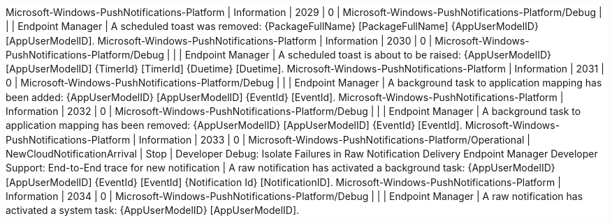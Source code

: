 Microsoft-Windows-PushNotifications-Platform  |  Information  |  2029      |  0        |  Microsoft-Windows-PushNotifications-Platform/Debug        |                                      |          |  Endpoint Manager                                                                                                                                                                                                                                                                                                                                                                                                                                                                                                                                                     |  A scheduled toast was removed: {PackageFullName} [PackageFullName] {AppUserModelID} [AppUserModelID].
Microsoft-Windows-PushNotifications-Platform  |  Information  |  2030      |  0        |  Microsoft-Windows-PushNotifications-Platform/Debug        |                                      |          |  Endpoint Manager                                                                                                                                                                                                                                                                                                                                                                                                                                                                                                                                                     |  A scheduled toast is about to be raised: {AppUserModelID} [AppUserModelID] {TimerId} [TimerId] {Duetime} [Duetime].
Microsoft-Windows-PushNotifications-Platform  |  Information  |  2031      |  0        |  Microsoft-Windows-PushNotifications-Platform/Debug        |                                      |          |  Endpoint Manager                                                                                                                                                                                                                                                                                                                                                                                                                                                                                                                                                     |  A background task to application mapping has been added: {AppUserModelID} [AppUserModelID]  {EventId} [EventId].
Microsoft-Windows-PushNotifications-Platform  |  Information  |  2032      |  0        |  Microsoft-Windows-PushNotifications-Platform/Debug        |                                      |          |  Endpoint Manager                                                                                                                                                                                                                                                                                                                                                                                                                                                                                                                                                     |  A background task to application mapping has been removed: {AppUserModelID} [AppUserModelID]  {EventId} [EventId].
Microsoft-Windows-PushNotifications-Platform  |  Information  |  2033      |  0        |  Microsoft-Windows-PushNotifications-Platform/Operational  |  NewCloudNotificationArrival         |  Stop    |  Developer Debug: Isolate Failures in Raw Notification Delivery Endpoint Manager Developer Support: End-to-End trace for new notification                                                                                                                                                                                                                                                                                                                                                                                                                             |  A raw notification has activated a background task: {AppUserModelID} [AppUserModelID] {EventId} [EventId] {Notification Id} [NotificationID].
Microsoft-Windows-PushNotifications-Platform  |  Information  |  2034      |  0        |  Microsoft-Windows-PushNotifications-Platform/Debug        |                                      |          |  Endpoint Manager                                                                                                                                                                                                                                                                                                                                                                                                                                                                                                                                                     |  A raw notification has activated a system task: {AppUserModelID} [AppUserModelID].